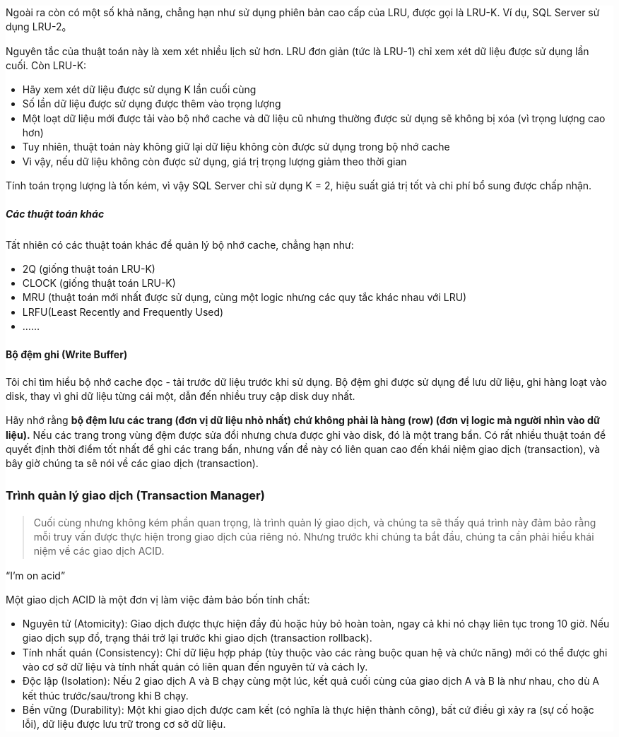 Ngoài ra còn có một số khả năng, chẳng hạn như sử dụng phiên bản cao cấp của LRU, được gọi là LRU-K. Ví dụ, SQL Server sử dụng LRU-2。

Nguyên tắc của thuật toán này là xem xét nhiều lịch sử hơn. LRU đơn giản (tức là LRU-1) chỉ xem xét dữ liệu được sử dụng lần cuối. Còn LRU-K:

- Hãy xem xét dữ liệu được sử dụng K lần cuối cùng
- Số lần dữ liệu được sử dụng được thêm vào trọng lượng
- Một loạt dữ liệu mới được tải vào bộ nhớ cache và dữ liệu cũ nhưng thường được sử dụng sẽ không bị xóa (vì trọng lượng cao hơn)
- Tuy nhiên, thuật toán này không giữ lại dữ liệu không còn được sử dụng trong bộ nhớ cache
- Vì vậy, nếu dữ liệu không còn được sử dụng, giá trị trọng lượng giảm theo thời gian

Tính toán trọng lượng là tốn kém, vì vậy SQL Server chỉ sử dụng K = 2, hiệu suất giá trị tốt và chi phí bổ sung được chấp nhận.

##### Các thuật toán khác

Tất nhiên có các thuật toán khác để quản lý bộ nhớ cache, chẳng hạn như:

- 2Q (giống thuật toán LRU-K)
- CLOCK (giống thuật toán LRU-K)
- MRU (thuật toán mới nhất được sử dụng, cùng một logic nhưng các quy tắc khác nhau với LRU)
- LRFU(Least Recently and Frequently Used)
- ……

#### Bộ đệm ghi (Write Buffer)

Tôi chỉ tìm hiểu bộ nhớ cache đọc - tải trước dữ liệu trước khi sử dụng. Bộ đệm ghi được sử dụng để lưu dữ liệu, ghi hàng loạt vào disk, thay vì ghi dữ liệu từng cái một, dẫn đến nhiều truy cập disk duy nhất.

Hãy nhớ rằng **bộ đệm lưu các trang (đơn vị dữ liệu nhỏ nhất) chứ không phải là hàng (row) (đơn vị logic mà người nhìn vào dữ liệu).** Nếu các trang trong vùng đệm được sửa đổi nhưng chưa được ghi vào disk, đó là một trang bẩn. Có rất nhiều thuật toán để quyết định thời điểm tốt nhất để ghi các trang bẩn, nhưng vấn đề này có liên quan cao đến khái niệm giao dịch (transaction), và bây giờ chúng ta sẽ nói về các giao dịch (transaction).

### Trình quản lý giao dịch (Transaction Manager)

> Cuối cùng nhưng không kém phần quan trọng, là trình quản lý giao dịch, và chúng ta sẽ thấy quá trình này đảm bảo rằng mỗi truy vấn được thực hiện trong giao dịch của riêng nó. Nhưng trước khi chúng ta bắt đầu, chúng ta cần phải hiểu khái niệm về các giao dịch ACID.

“I’m on acid”

Một giao dịch ACID là một đơn vị làm việc đảm bảo bốn tính chất:

- Nguyên tử (Atomicity): Giao dịch được thực hiện đầy đủ hoặc hủy bỏ hoàn toàn, ngay cả khi nó chạy liên tục trong 10 giờ. Nếu giao dịch sụp đổ, trạng thái trở lại trước khi giao dịch (transaction rollback).
- Tính nhất quán (Consistency): Chỉ dữ liệu hợp pháp (tùy thuộc vào các ràng buộc quan hệ và chức năng) mới có thể được ghi vào cơ sở dữ liệu và tính nhất quán có liên quan đến nguyên tử và cách ly.
- Độc lập (Isolation): Nếu 2 giao dịch A và B chạy cùng một lúc, kết quả cuối cùng của giao dịch A và B là như nhau, cho dù A kết thúc trước/sau/trong khi B chạy.
- Bền vững (Durability): Một khi giao dịch được cam kết (có nghĩa là thực hiện thành công), bất cứ điều gì xảy ra (sự cố hoặc lỗi), dữ liệu được lưu trữ trong cơ sở dữ liệu.
